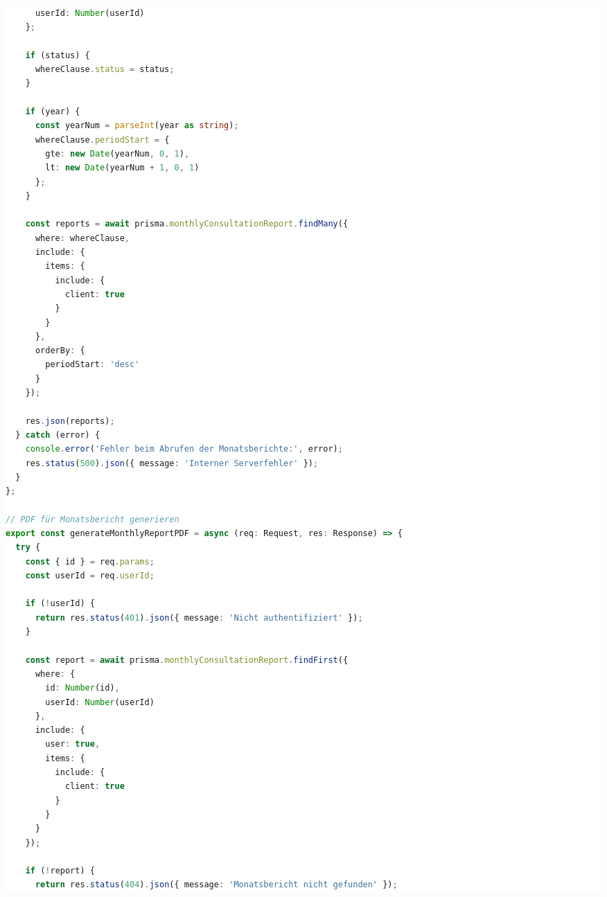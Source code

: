 ```typescript
      userId: Number(userId)
    };

    if (status) {
      whereClause.status = status;
    }

    if (year) {
      const yearNum = parseInt(year as string);
      whereClause.periodStart = {
        gte: new Date(yearNum, 0, 1),
        lt: new Date(yearNum + 1, 0, 1)
      };
    }

    const reports = await prisma.monthlyConsultationReport.findMany({
      where: whereClause,
      include: {
        items: {
          include: {
            client: true
          }
        }
      },
      orderBy: {
        periodStart: 'desc'
      }
    });

    res.json(reports);
  } catch (error) {
    console.error('Fehler beim Abrufen der Monatsberichte:', error);
    res.status(500).json({ message: 'Interner Serverfehler' });
  }
};

// PDF für Monatsbericht generieren
export const generateMonthlyReportPDF = async (req: Request, res: Response) => {
  try {
    const { id } = req.params;
    const userId = req.userId;

    if (!userId) {
      return res.status(401).json({ message: 'Nicht authentifiziert' });
    }

    const report = await prisma.monthlyConsultationReport.findFirst({
      where: {
        id: Number(id),
        userId: Number(userId)
      },
      include: {
        user: true,
        items: {
          include: {
            client: true
          }
        }
      }
    });

    if (!report) {
      return res.status(404).json({ message: 'Monatsbericht nicht gefunden' });
```